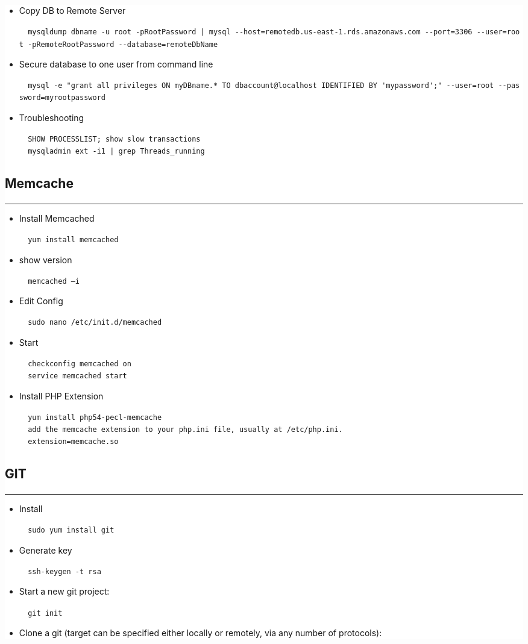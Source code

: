
* Copy DB to Remote Server

		mysqldump dbname -u root -pRootPassword | mysql --host=remotedb.us-east-1.rds.amazonaws.com --port=3306 --user=root -pRemoteRootPassword --database=remoteDbName

* Secure database to one user from command line

		mysql -e "grant all privileges ON myDBname.* TO dbaccount@localhost IDENTIFIED BY 'mypassword';" --user=root --password=myrootpassword

* Troubleshooting


		SHOW PROCESSLIST; show slow transactions
		mysqladmin ext -i1 | grep Threads_running


## Memcache
----

* Install Memcached

		yum install memcached

* show version

		memcached –i

* Edit Config

		sudo nano /etc/init.d/memcached

* Start

		checkconfig memcached on
		service memcached start

* Install PHP Extension

		yum install php54-pecl-memcache
		add the memcache extension to your php.ini file, usually at /etc/php.ini.
		extension=memcache.so

## GIT
----

* Install

		sudo yum install git

* Generate key

		ssh-keygen -t rsa

* Start a new git project:

		git init

* Clone a git (target can be specified either locally or remotely, via any number of protocols):
